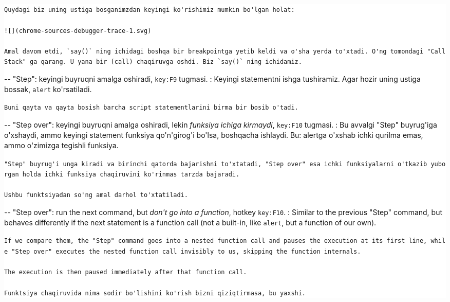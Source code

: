     Quydagi biz uning ustiga bosganimzdan keyingi ko'rishimiz mumkin bo'lgan holat:

    ![](chrome-sources-debugger-trace-1.svg)

    Amal davom etdi, `say()` ning ichidagi boshqa bir breakpointga yetib keldi va o'sha yerda to'xtadi. O'ng tomondagi "Call Stack" ga qarang. U yana bir (call) chaqiruvga oshdi. Biz `say()` ning ichidamiz. 

<span class="devtools" style="background-position:-200px -190px"></span> -- "Step": keyingi buyruqni amalga oshiradi, `key:F9` tugmasi.
: Keyingi statementni ishga tushiramiz. Agar hozir uning ustiga bossak, `alert` ko'rsatiladi.

    Buni qayta va qayta bosish barcha script statementlarini birma bir bosib o'tadi. 

<span class="devtools" style="background-position:-62px -192px"></span> -- "Step over": keyingi buyruqni amalga oshiradi, lekin *funksiya ichiga kirmaydi*,  `key:F10` tugmasi.
: Bu avvalgi "Step" buyrug'iga o'xshaydi, ammo keyingi statement funksiya qo'n'girog'i bo'lsa, boshqacha ishlaydi. Bu: alertga o'xshab ichki qurilma emas, ammo o'zimizga tegishli funksiya. 

    "Step" buyrug'i unga kiradi va birinchi qatorda bajarishni to'xtatadi, "Step over" esa ichki funksiyalarni o'tkazib yuborgan holda ichki funksiya chaqiruvini ko'rinmas tarzda bajaradi.

    Ushbu funktsiyadan so'ng amal darhol to'xtatiladi.
<span class="devtools" style="background-position:-62px -192px"></span> -- "Step over": run the next command, but *don't go into a function*, hotkey `key:F10`.
: Similar to the previous "Step" command, but behaves differently if the next statement is a function call (not a built-in, like `alert`, but a function of our own).

    If we compare them, the "Step" command goes into a nested function call and pauses the execution at its first line, while "Step over" executes the nested function call invisibly to us, skipping the function internals.

    The execution is then paused immediately after that function call.

    Funktsiya chaqiruvida nima sodir bo'lishini ko'rish bizni qiziqtirmasa, bu yaxshi.
